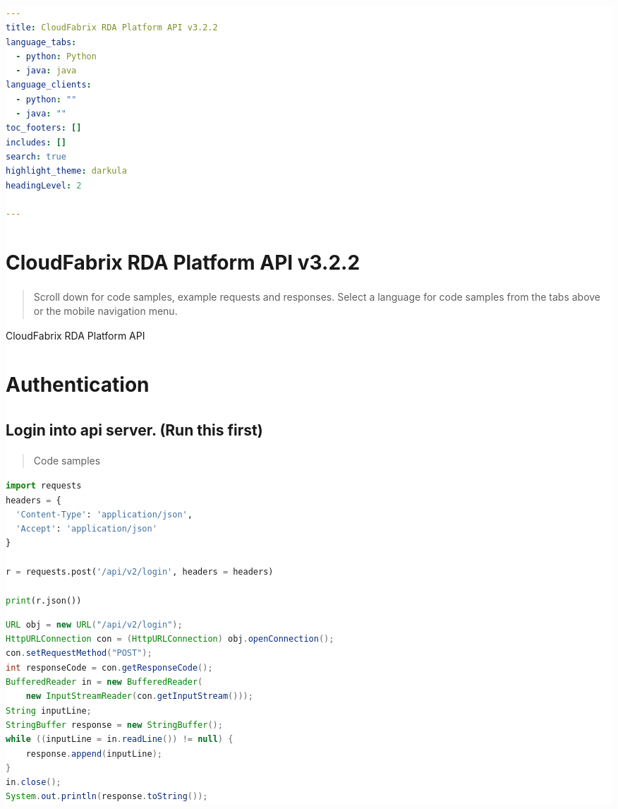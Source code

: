 ```yaml
---
title: CloudFabrix RDA Platform API v3.2.2
language_tabs:
  - python: Python
  - java: java
language_clients:
  - python: ""
  - java: ""
toc_footers: []
includes: []
search: true
highlight_theme: darkula
headingLevel: 2

---
```




<h1 id="cloudfabrix-rda-platform-api">CloudFabrix RDA Platform API v3.2.2</h1>

> Scroll down for code samples, example requests and responses. Select a language for code samples from the tabs above or the mobile navigation menu.

CloudFabrix RDA Platform API

<h1 id="cloudfabrix-rda-platform-api-authentication">Authentication</h1>

## Login into api server. (Run this first)

<a id="opIdlogin"></a>

> Code samples

```python
import requests
headers = {
  'Content-Type': 'application/json',
  'Accept': 'application/json'
}

r = requests.post('/api/v2/login', headers = headers)

print(r.json())

```

```java
URL obj = new URL("/api/v2/login");
HttpURLConnection con = (HttpURLConnection) obj.openConnection();
con.setRequestMethod("POST");
int responseCode = con.getResponseCode();
BufferedReader in = new BufferedReader(
    new InputStreamReader(con.getInputStream()));
String inputLine;
StringBuffer response = new StringBuffer();
while ((inputLine = in.readLine()) != null) {
    response.append(inputLine);
}
in.close();
System.out.println(response.toString());

```
